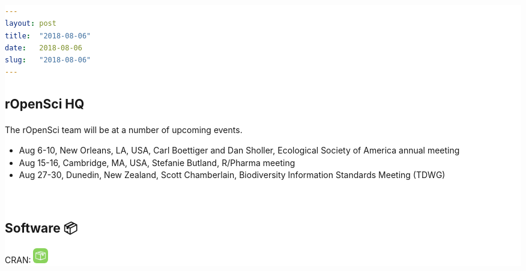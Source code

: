 ```yaml
---
layout: post
title:  "2018-08-06"
date:   2018-08-06
slug:   "2018-08-06"
---
```


## rOpenSci HQ 

The rOpenSci team will be at a number of upcoming events.

* Aug 6-10, New Orleans, LA, USA, Carl Boettiger and Dan Sholler, Ecological Society of America annual meeting
* Aug 15-16, Cambridge, MA, USA, Stefanie Butland, R/Pharma meeting
* Aug 27-30, Dunedin, New Zealand, Scott Chamberlain, Biodiversity Information Standards Meeting (TDWG)

<br>

## Software 📦

CRAN: <img src="../assets/img/octicon-package.png" width="25" style="border-radius: 6px 6px 6px 6px"> 